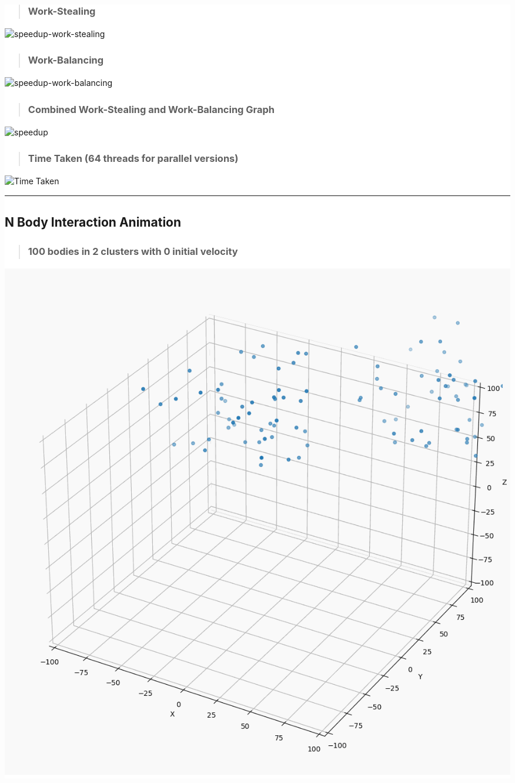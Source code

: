 > ### **Work-Stealing**
![speedup-work-stealing](proj3/benchmark/speedup-work-stealing.png)

> ### **Work-Balancing**
![speedup-work-balancing](proj3/benchmark/speedup-work-balancing.png)

> ### **Combined Work-Stealing and Work-Balancing Graph**
![speedup](proj3/benchmark/speedup.png)

> ### **Time Taken (64 threads for parallel versions)**
![Time Taken](proj3/benchmark/time-taken.png)

---
## **N Body Interaction Animation**

> ### **100 bodies in 2 clusters with 0 initial velocity**
![100_2_clusters_0_v](GIFS/100_2_clusters_0_v.gif)
